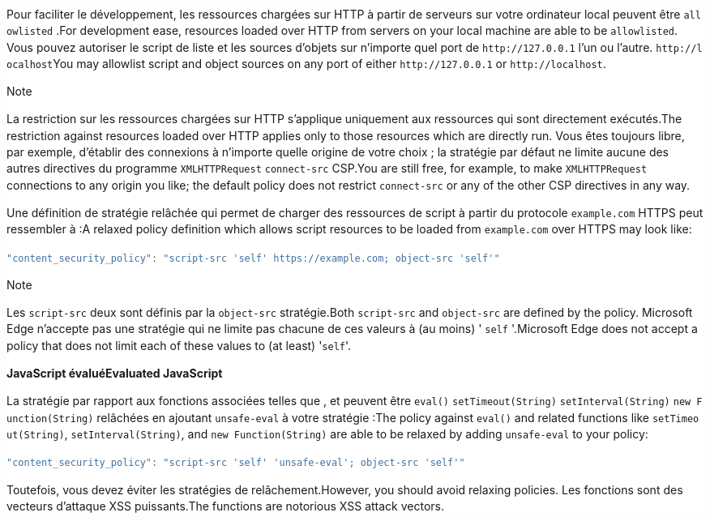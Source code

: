 <span data-ttu-id="7079d-157">Pour faciliter le développement, les ressources chargées sur HTTP à partir de serveurs sur votre ordinateur local peuvent être `allowlisted` .</span><span class="sxs-lookup"><span data-stu-id="7079d-157">For development ease, resources loaded over HTTP from servers on your local machine are able to be `allowlisted`.</span></span>  <span data-ttu-id="7079d-158">Vous pouvez autoriser le script de liste et les sources d’objets sur n’importe quel port de `http://127.0.0.1` l’un ou l’autre. `http://localhost`</span><span class="sxs-lookup"><span data-stu-id="7079d-158">You may allowlist script and object sources on any port of either `http://127.0.0.1` or `http://localhost`.</span></span>  

> [!NOTE]
> <span data-ttu-id="7079d-159">La restriction sur les ressources chargées sur HTTP s’applique uniquement aux ressources qui sont directement exécutés.</span><span class="sxs-lookup"><span data-stu-id="7079d-159">The restriction against resources loaded over HTTP applies only to those resources which are directly run.</span></span>  <span data-ttu-id="7079d-160">Vous êtes toujours libre, par exemple, d’établir des connexions à n’importe quelle origine de votre choix ; la stratégie par défaut ne limite aucune des autres directives du programme `XMLHTTPRequest` `connect-src` CSP.</span><span class="sxs-lookup"><span data-stu-id="7079d-160">You are still free, for example, to make `XMLHTTPRequest` connections to any origin you like; the default policy does not restrict `connect-src` or any of the other CSP directives in any way.</span></span>  

<span data-ttu-id="7079d-161">Une définition de stratégie relâchée qui permet de charger des ressources de script à partir du protocole `example.com` HTTPS peut ressembler à :</span><span class="sxs-lookup"><span data-stu-id="7079d-161">A relaxed policy definition which allows script resources to be loaded from `example.com` over HTTPS may look like:</span></span>  

```javascript
"content_security_policy": "script-src 'self' https://example.com; object-src 'self'"
```  

> [!NOTE]
> <span data-ttu-id="7079d-162">Les `script-src` deux sont définis par la `object-src` stratégie.</span><span class="sxs-lookup"><span data-stu-id="7079d-162">Both `script-src` and `object-src` are defined by the policy.</span></span>  <span data-ttu-id="7079d-163">Microsoft Edge n’accepte pas une stratégie qui ne limite pas chacune de ces valeurs à \(au moins\) ' `self` '.</span><span class="sxs-lookup"><span data-stu-id="7079d-163">Microsoft Edge does not accept a policy that does not limit each of these values to \(at least\) '`self`'.</span></span>  

  

**<span data-ttu-id="7079d-164">JavaScript évalué</span><span class="sxs-lookup"><span data-stu-id="7079d-164">Evaluated JavaScript</span></span>**  

<span data-ttu-id="7079d-165">La stratégie par rapport aux fonctions associées telles que , et peuvent être `eval()` `setTimeout(String)` `setInterval(String)` `new Function(String)` relâchées en ajoutant `unsafe-eval` à votre stratégie :</span><span class="sxs-lookup"><span data-stu-id="7079d-165">The policy against `eval()` and related functions like `setTimeout(String)`, `setInterval(String)`, and `new Function(String)` are able to be relaxed by adding `unsafe-eval` to your policy:</span></span>  

```javascript
"content_security_policy": "script-src 'self' 'unsafe-eval'; object-src 'self'"
```  

<span data-ttu-id="7079d-166">Toutefois, vous devez éviter les stratégies de relâchement.</span><span class="sxs-lookup"><span data-stu-id="7079d-166">However, you should avoid relaxing policies.</span></span>  <span data-ttu-id="7079d-167">Les fonctions sont des vecteurs d’attaque XSS puissants.</span><span class="sxs-lookup"><span data-stu-id="7079d-167">The functions are notorious XSS attack vectors.</span></span>  


[HTML5RocksIntroductionContentSecurityPolicy]: https://www.html5rocks.com/en/tutorials/security/content-security-policy "Présentation de la stratégie de sécurité du | HTML5 Rocks"  
[PublicSuffixList]: https://publicsuffix.org/list "AFFICHER LA LISTE DES SUFFIXES PUBLICS"  
[W3CContentSecurityPolicyLevel2ScriptSrcHashUsage]: https://www.w3.org/TR/CSP2#script-src-hash-usage "Utilisation du hachage pour les éléments \<script\> - Stratégie de sécurité du contenu niveau 2 | W3C"  
[W3CContentSecurityPolicy]: https://w3c.github.io/webappsec-csp "Stratégie de sécurité du contenu niveau 3 | W3C"  
[WikiManMiddleAttacks]: https://en.wikipedia.org/wiki/Man-in-the-middle_attack "Attaque de l'| Wikipedia"  
[CCA4IL]: https://creativecommons.org/licenses/by/4.0  
[CCby4Image]: https://i.creativecommons.org/l/by/4.0/88x31.png  
[GoogleSitePolicies]: https://developers.google.com/terms/site-policies  